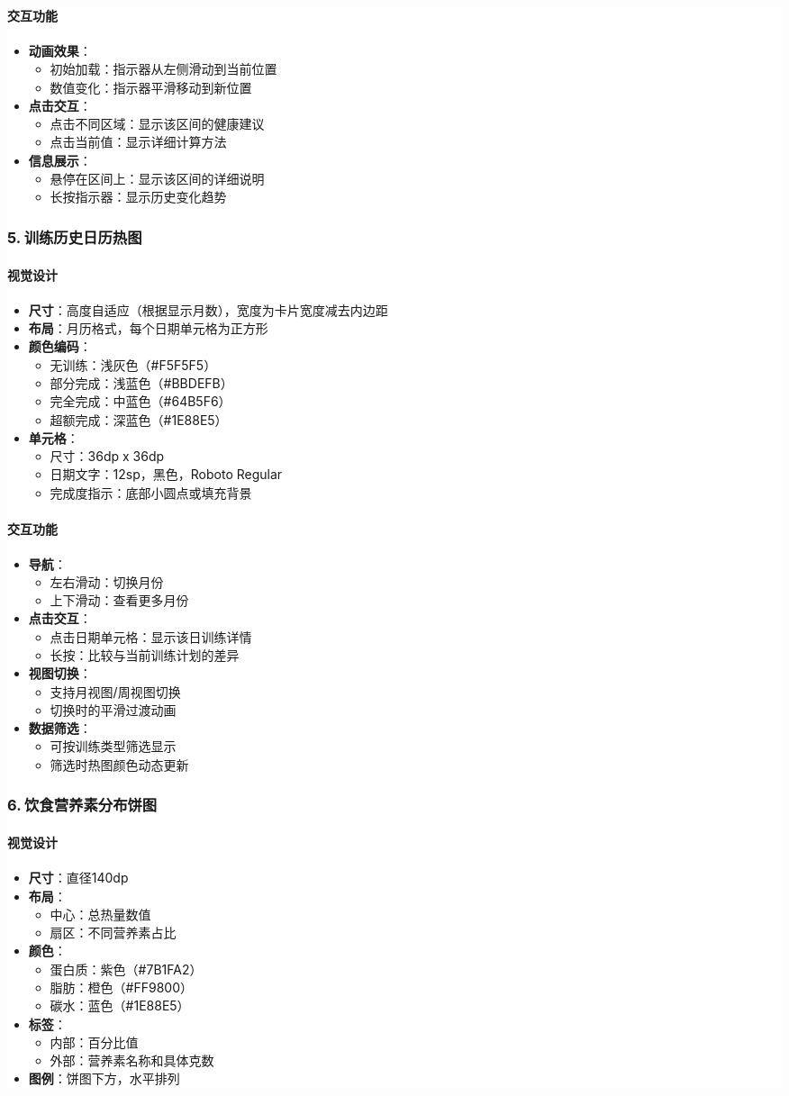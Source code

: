 #### 交互功能
- **动画效果**：
  - 初始加载：指示器从左侧滑动到当前位置
  - 数值变化：指示器平滑移动到新位置
- **点击交互**：
  - 点击不同区域：显示该区间的健康建议
  - 点击当前值：显示详细计算方法
- **信息展示**：
  - 悬停在区间上：显示该区间的详细说明
  - 长按指示器：显示历史变化趋势

### 5. 训练历史日历热图

#### 视觉设计
- **尺寸**：高度自适应（根据显示月数），宽度为卡片宽度减去内边距
- **布局**：月历格式，每个日期单元格为正方形
- **颜色编码**：
  - 无训练：浅灰色（#F5F5F5）
  - 部分完成：浅蓝色（#BBDEFB）
  - 完全完成：中蓝色（#64B5F6）
  - 超额完成：深蓝色（#1E88E5）
- **单元格**：
  - 尺寸：36dp x 36dp
  - 日期文字：12sp，黑色，Roboto Regular
  - 完成度指示：底部小圆点或填充背景

#### 交互功能
- **导航**：
  - 左右滑动：切换月份
  - 上下滑动：查看更多月份
- **点击交互**：
  - 点击日期单元格：显示该日训练详情
  - 长按：比较与当前训练计划的差异
- **视图切换**：
  - 支持月视图/周视图切换
  - 切换时的平滑过渡动画
- **数据筛选**：
  - 可按训练类型筛选显示
  - 筛选时热图颜色动态更新

### 6. 饮食营养素分布饼图

#### 视觉设计
- **尺寸**：直径140dp
- **布局**：
  - 中心：总热量数值
  - 扇区：不同营养素占比
- **颜色**：
  - 蛋白质：紫色（#7B1FA2）
  - 脂肪：橙色（#FF9800）
  - 碳水：蓝色（#1E88E5）
- **标签**：
  - 内部：百分比值
  - 外部：营养素名称和具体克数
- **图例**：饼图下方，水平排列
